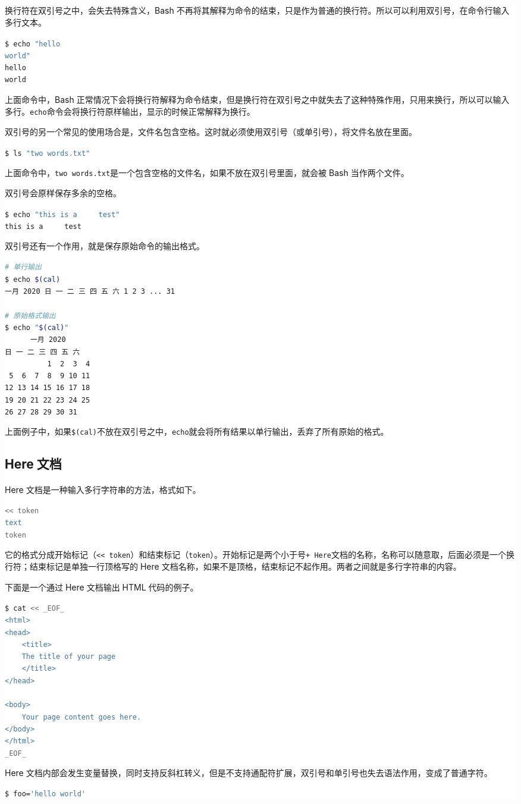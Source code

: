 换行符在双引号之中，会失去特殊含义，Bash 不再将其解释为命令的结束，只是作为普通的换行符。所以可以利用双引号，在命令行输入多行文本。
```bash
$ echo "hello
world"
hello
world
```
上面命令中，Bash 正常情况下会将换行符解释为命令结束，但是换行符在双引号之中就失去了这种特殊作用，只用来换行，所以可以输入多行。`echo`命令会将换行符原样输出，显示的时候正常解释为换行。

双引号的另一个常见的使用场合是，文件名包含空格。这时就必须使用双引号（或单引号），将文件名放在里面。
```bash
$ ls "two words.txt"
```
上面命令中，`two words.txt`是一个包含空格的文件名，如果不放在双引号里面，就会被 Bash 当作两个文件。

双引号会原样保存多余的空格。
```bash
$ echo "this is a     test"
this is a     test
```
双引号还有一个作用，就是保存原始命令的输出格式。
```bash
# 单行输出
$ echo $(cal)
一月 2020 日 一 二 三 四 五 六 1 2 3 ... 31

# 原始格式输出
$ echo "$(cal)"
      一月 2020
日 一 二 三 四 五 六
          1  2  3  4
 5  6  7  8  9 10 11
12 13 14 15 16 17 18
19 20 21 22 23 24 25
26 27 28 29 30 31
```
上面例子中，如果`$(cal)`不放在双引号之中，`echo`就会将所有结果以单行输出，丢弃了所有原始的格式。
## Here 文档
Here 文档是一种输入多行字符串的方法，格式如下。
```bash
<< token
text
token
```
它的格式分成开始标记（`<< token`）和结束标记（`token`）。开始标记是两个小于号`+ Here`文档的名称，名称可以随意取，后面必须是一个换行符；结束标记是单独一行顶格写的 Here 文档名称，如果不是顶格，结束标记不起作用。两者之间就是多行字符串的内容。

下面是一个通过 Here 文档输出 HTML 代码的例子。
```bash
$ cat << _EOF_
<html>
<head>
    <title>
    The title of your page
    </title>
</head>

<body>
    Your page content goes here.
</body>
</html>
_EOF_
```
Here 文档内部会发生变量替换，同时支持反斜杠转义，但是不支持通配符扩展，双引号和单引号也失去语法作用，变成了普通字符。
```bash
$ foo='hello world'
```